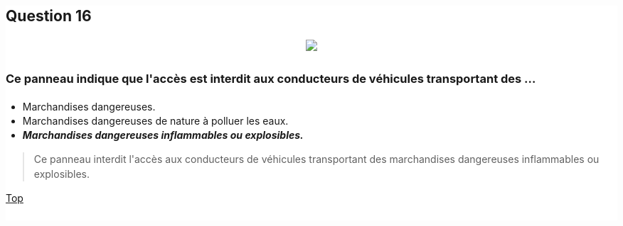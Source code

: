 ## Question 16

<center><img src="https://storage.googleapis.com/le-permis-belge-cdn/questionnaires/0c297be4-026e-40eb-b55a-e83b2544ca3d/5898a197-ba4c-4cc5-8736-90809678cadd/question.png" style="margin: auto auto; max-height: 400px;"></center>

### Ce panneau indique que l'accès est interdit aux conducteurs de véhicules transportant des …

- Marchandises dangereuses.
- Marchandises dangereuses de nature à polluer les eaux.
- ***Marchandises dangereuses inflammables ou explosibles.***

> Ce panneau interdit l'accès aux conducteurs de véhicules transportant des marchandises dangereuses inflammables ou explosibles.

[Top](04%20-%20Le%20chargement.md)<br /><br />